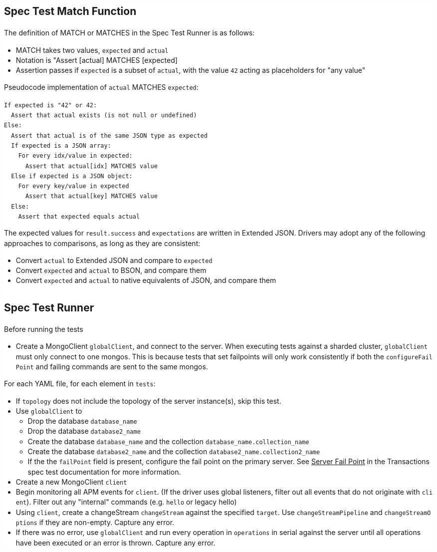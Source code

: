 ## Spec Test Match Function

The definition of MATCH or MATCHES in the Spec Test Runner is as follows:

- MATCH takes two values, `expected` and `actual`
- Notation is "Assert \[actual\] MATCHES \[expected\]
- Assertion passes if `expected` is a subset of `actual`, with the value `42` acting as placeholders for "any value"

Pseudocode implementation of `actual` MATCHES `expected`:

```
If expected is "42" or 42:
  Assert that actual exists (is not null or undefined)
Else:
  Assert that actual is of the same JSON type as expected
  If expected is a JSON array:
    For every idx/value in expected:
      Assert that actual[idx] MATCHES value
  Else if expected is a JSON object:
    For every key/value in expected
      Assert that actual[key] MATCHES value
  Else:
    Assert that expected equals actual
```

The expected values for `result.success` and `expectations` are written in Extended JSON. Drivers may adopt any of the
following approaches to comparisons, as long as they are consistent:

- Convert `actual` to Extended JSON and compare to `expected`
- Convert `expected` and `actual` to BSON, and compare them
- Convert `expected` and `actual` to native equivalents of JSON, and compare them

## Spec Test Runner

Before running the tests

- Create a MongoClient `globalClient`, and connect to the server. When executing tests against a sharded cluster,
    `globalClient` must only connect to one mongos. This is because tests that set failpoints will only work
    consistently if both the `configureFailPoint` and failing commands are sent to the same mongos.

For each YAML file, for each element in `tests`:

- If `topology` does not include the topology of the server instance(s), skip this test.
- Use `globalClient` to
    - Drop the database `database_name`
    - Drop the database `database2_name`
    - Create the database `database_name` and the collection `database_name.collection_name`
    - Create the database `database2_name` and the collection `database2_name.collection2_name`
    - If the the `failPoint` field is present, configure the fail point on the primary server. See
        [Server Fail Point](../../transactions/tests/legacy-test-format.md#server-fail-point) in the Transactions spec
        test documentation for more information.
- Create a new MongoClient `client`
- Begin monitoring all APM events for `client`. (If the driver uses global listeners, filter out all events that do not
    originate with `client`). Filter out any "internal" commands (e.g. `hello` or legacy hello)
- Using `client`, create a changeStream `changeStream` against the specified `target`. Use `changeStreamPipeline` and
    `changeStreamOptions` if they are non-empty. Capture any error.
- If there was no error, use `globalClient` and run every operation in `operations` in serial against the server until
    all operations have been executed or an error is thrown. Capture any error.